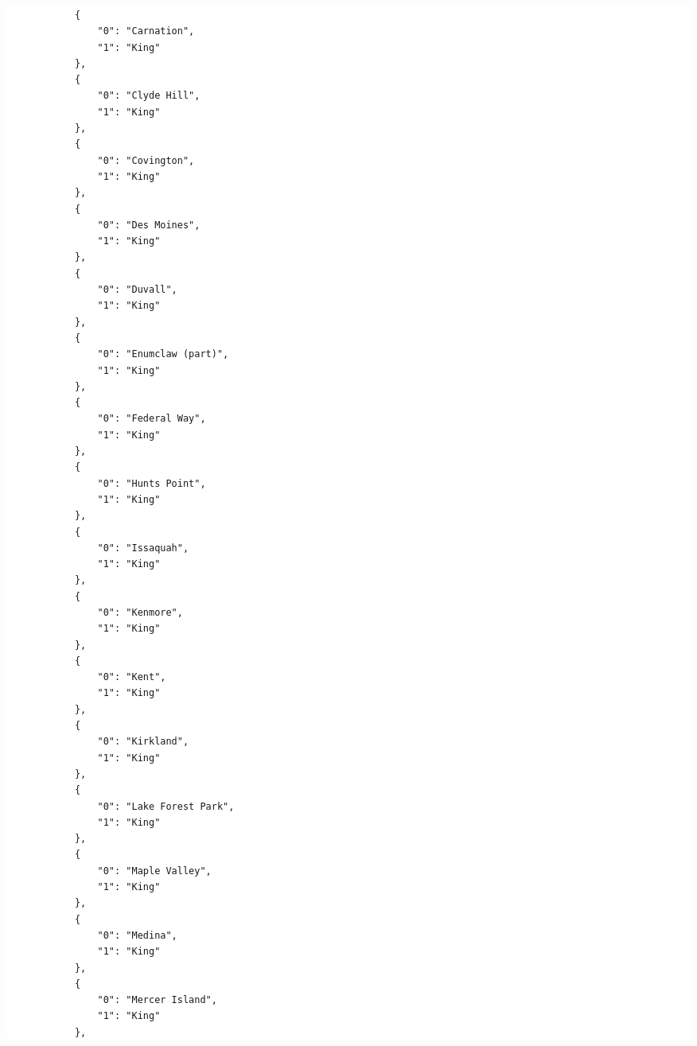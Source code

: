                 {
                    "0": "Carnation",
                    "1": "King"
                },
                {
                    "0": "Clyde Hill",
                    "1": "King"
                },
                {
                    "0": "Covington",
                    "1": "King"
                },
                {
                    "0": "Des Moines",
                    "1": "King"
                },
                {
                    "0": "Duvall",
                    "1": "King"
                },
                {
                    "0": "Enumclaw (part)",
                    "1": "King"
                },
                {
                    "0": "Federal Way",
                    "1": "King"
                },
                {
                    "0": "Hunts Point",
                    "1": "King"
                },
                {
                    "0": "Issaquah",
                    "1": "King"
                },
                {
                    "0": "Kenmore",
                    "1": "King"
                },
                {
                    "0": "Kent",
                    "1": "King"
                },
                {
                    "0": "Kirkland",
                    "1": "King"
                },
                {
                    "0": "Lake Forest Park",
                    "1": "King"
                },
                {
                    "0": "Maple Valley",
                    "1": "King"
                },
                {
                    "0": "Medina",
                    "1": "King"
                },
                {
                    "0": "Mercer Island",
                    "1": "King"
                },